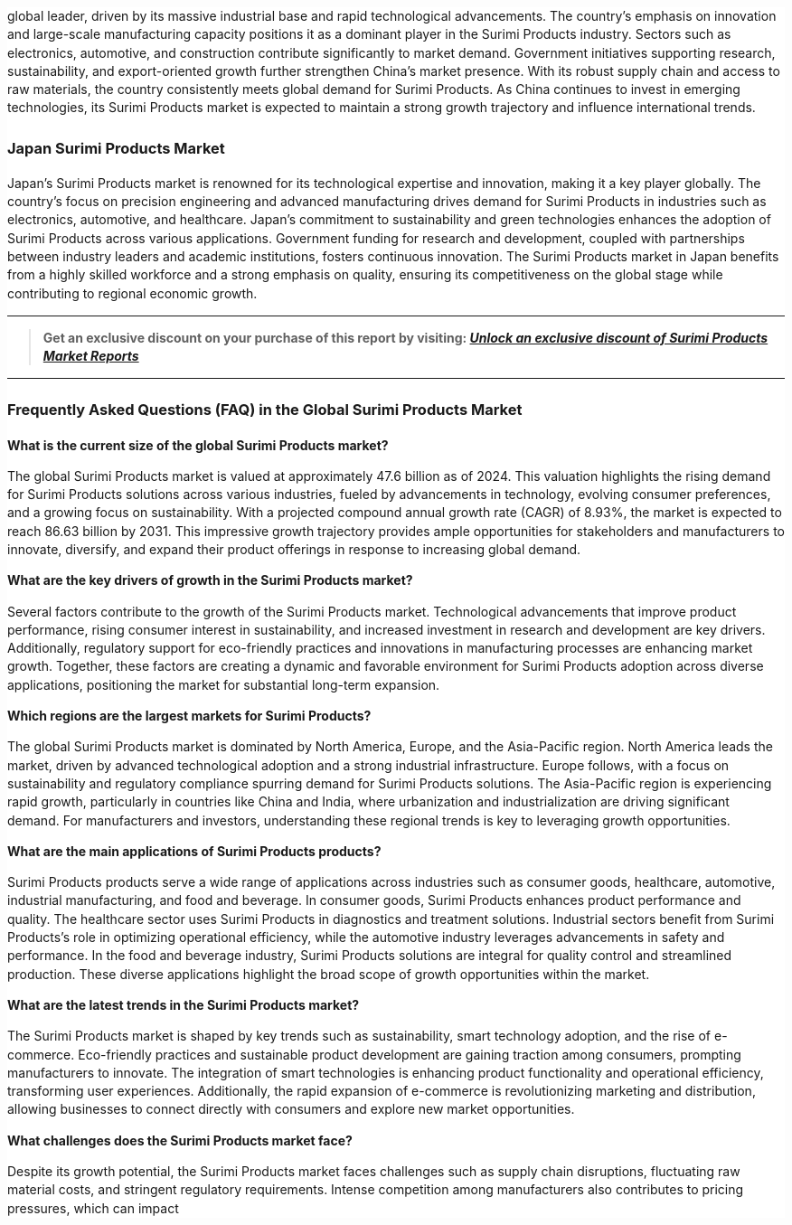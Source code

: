 global leader, driven by its massive industrial base and rapid technological advancements. The country&rsquo;s emphasis on innovation and large-scale manufacturing capacity positions it as a dominant player in the Surimi Products industry. Sectors such as electronics, automotive, and construction contribute significantly to market demand. Government initiatives supporting research, sustainability, and export-oriented growth further strengthen China&rsquo;s market presence. With its robust supply chain and access to raw materials, the country consistently meets global demand for Surimi Products. As China continues to invest in emerging technologies, its Surimi Products market is expected to maintain a strong growth trajectory and influence international trends.</p><h3>Japan Surimi Products Market</h3><p>Japan&rsquo;s Surimi Products market is renowned for its technological expertise and innovation, making it a key player globally. The country&rsquo;s focus on precision engineering and advanced manufacturing drives demand for Surimi Products in industries such as electronics, automotive, and healthcare. Japan&rsquo;s commitment to sustainability and green technologies enhances the adoption of Surimi Products across various applications. Government funding for research and development, coupled with partnerships between industry leaders and academic institutions, fosters continuous innovation. The Surimi Products market in Japan benefits from a highly skilled workforce and a strong emphasis on quality, ensuring its competitiveness on the global stage while contributing to regional economic growth.</p><hr /><blockquote><p><strong>Get an exclusive discount on your purchase of this report by visiting: <em><a href="://marketresearchpulse.com/ask-for-discount/9391?utm_source=Github&amp;utm_medium=023">Unlock an exclusive discount of Surimi Products Market Reports</a></em>&nbsp;</strong></p></blockquote><hr /><h3>Frequently Asked Questions (FAQ) in the Global Surimi Products Market</h3><p><strong>What is the current size of the global Surimi Products market?</strong></p><p>The global Surimi Products market is valued at approximately 47.6 billion as of 2024. This valuation highlights the rising demand for Surimi Products solutions across various industries, fueled by advancements in technology, evolving consumer preferences, and a growing focus on sustainability. With a projected compound annual growth rate (CAGR) of 8.93%, the market is expected to reach 86.63 billion by 2031. This impressive growth trajectory provides ample opportunities for stakeholders and manufacturers to innovate, diversify, and expand their product offerings in response to increasing global demand.</p><p><strong>What are the key drivers of growth in the Surimi Products market?</strong></p><p>Several factors contribute to the growth of the Surimi Products market. Technological advancements that improve product performance, rising consumer interest in sustainability, and increased investment in research and development are key drivers. Additionally, regulatory support for eco-friendly practices and innovations in manufacturing processes are enhancing market growth. Together, these factors are creating a dynamic and favorable environment for Surimi Products adoption across diverse applications, positioning the market for substantial long-term expansion.</p><p><strong>Which regions are the largest markets for Surimi Products?</strong></p><p>The global Surimi Products market is dominated by North America, Europe, and the Asia-Pacific region. North America leads the market, driven by advanced technological adoption and a strong industrial infrastructure. Europe follows, with a focus on sustainability and regulatory compliance spurring demand for Surimi Products solutions. The Asia-Pacific region is experiencing rapid growth, particularly in countries like China and India, where urbanization and industrialization are driving significant demand. For manufacturers and investors, understanding these regional trends is key to leveraging growth opportunities.</p><p><strong>What are the main applications of Surimi Products products?</strong></p><p>Surimi Products products serve a wide range of applications across industries such as consumer goods, healthcare, automotive, industrial manufacturing, and food and beverage. In consumer goods, Surimi Products enhances product performance and quality. The healthcare sector uses Surimi Products in diagnostics and treatment solutions. Industrial sectors benefit from Surimi Products&rsquo;s role in optimizing operational efficiency, while the automotive industry leverages advancements in safety and performance. In the food and beverage industry, Surimi Products solutions are integral for quality control and streamlined production. These diverse applications highlight the broad scope of growth opportunities within the market.</p><p><strong>What are the latest trends in the Surimi Products market?</strong></p><p>The Surimi Products market is shaped by key trends such as sustainability, smart technology adoption, and the rise of e-commerce. Eco-friendly practices and sustainable product development are gaining traction among consumers, prompting manufacturers to innovate. The integration of smart technologies is enhancing product functionality and operational efficiency, transforming user experiences. Additionally, the rapid expansion of e-commerce is revolutionizing marketing and distribution, allowing businesses to connect directly with consumers and explore new market opportunities.</p><p><strong>What challenges does the Surimi Products market face?</strong></p><p>Despite its growth potential, the Surimi Products market faces challenges such as supply chain disruptions, fluctuating raw material costs, and stringent regulatory requirements. Intense competition among manufacturers also contributes to pricing pressures, which can impact